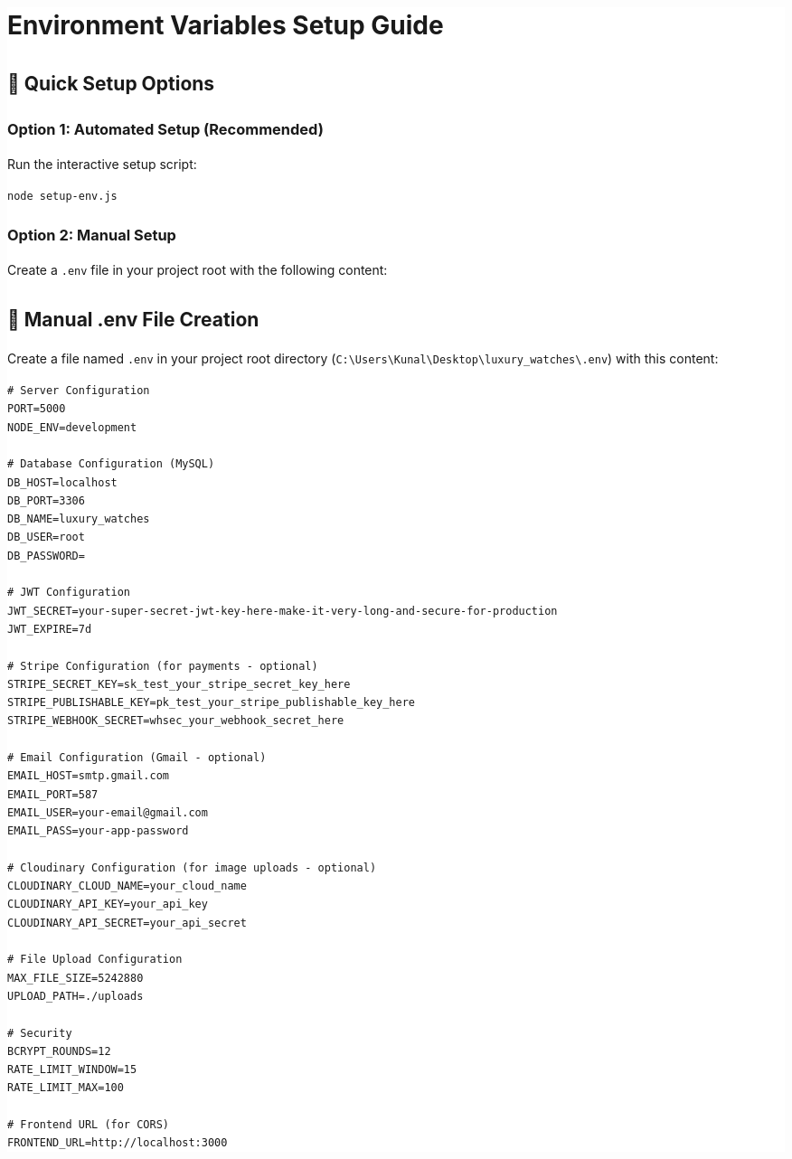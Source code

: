 # Environment Variables Setup Guide

## 🚀 **Quick Setup Options**

### **Option 1: Automated Setup (Recommended)**
Run the interactive setup script:
```bash
node setup-env.js
```

### **Option 2: Manual Setup**
Create a `.env` file in your project root with the following content:

## 📝 **Manual .env File Creation**

Create a file named `.env` in your project root directory (`C:\Users\Kunal\Desktop\luxury_watches\.env`) with this content:

```env
# Server Configuration
PORT=5000
NODE_ENV=development

# Database Configuration (MySQL)
DB_HOST=localhost
DB_PORT=3306
DB_NAME=luxury_watches
DB_USER=root
DB_PASSWORD=

# JWT Configuration
JWT_SECRET=your-super-secret-jwt-key-here-make-it-very-long-and-secure-for-production
JWT_EXPIRE=7d

# Stripe Configuration (for payments - optional)
STRIPE_SECRET_KEY=sk_test_your_stripe_secret_key_here
STRIPE_PUBLISHABLE_KEY=pk_test_your_stripe_publishable_key_here
STRIPE_WEBHOOK_SECRET=whsec_your_webhook_secret_here

# Email Configuration (Gmail - optional)
EMAIL_HOST=smtp.gmail.com
EMAIL_PORT=587
EMAIL_USER=your-email@gmail.com
EMAIL_PASS=your-app-password

# Cloudinary Configuration (for image uploads - optional)
CLOUDINARY_CLOUD_NAME=your_cloud_name
CLOUDINARY_API_KEY=your_api_key
CLOUDINARY_API_SECRET=your_api_secret

# File Upload Configuration
MAX_FILE_SIZE=5242880
UPLOAD_PATH=./uploads

# Security
BCRYPT_ROUNDS=12
RATE_LIMIT_WINDOW=15
RATE_LIMIT_MAX=100

# Frontend URL (for CORS)
FRONTEND_URL=http://localhost:3000

```